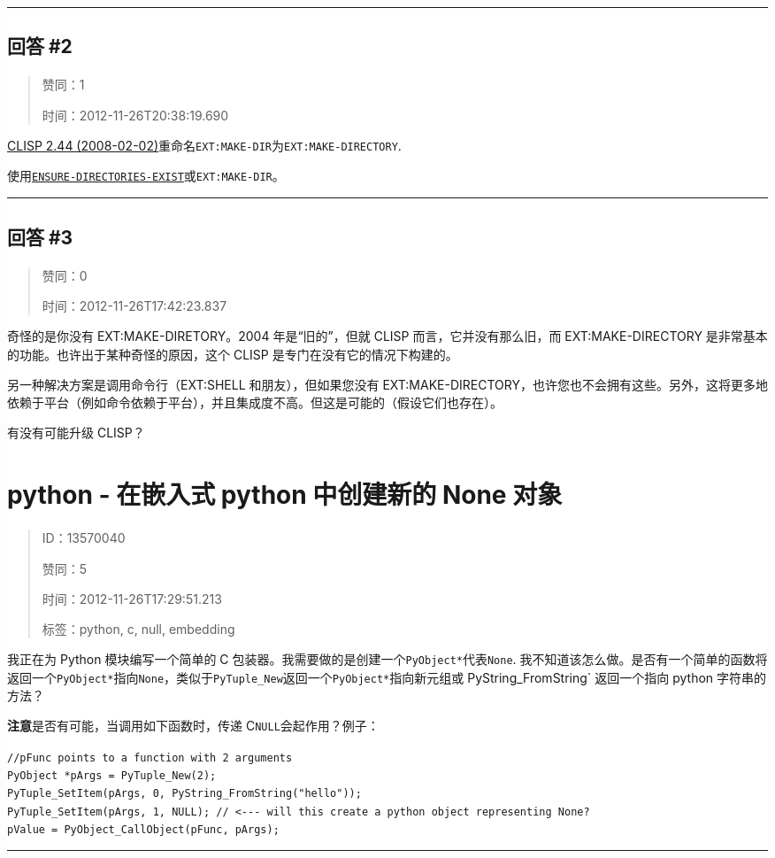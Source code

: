 * * *

## 回答 #2

> 赞同：1
> 
> 时间：2012-11-26T20:38:19.690

[CLISP 2.44 (2008-02-02)](http://clisp.hg.sourceforge.net/hgweb/clisp/clisp/raw-file/ae1e20274e3c/src/NEWS)重命名`EXT:MAKE-DIR`为`EXT:MAKE-DIRECTORY`.

使用[`ENSURE-DIRECTORIES-EXIST`](http://www.lispworks.com/documentation/HyperSpec/Body/f_ensu_1.htm)或`EXT:MAKE-DIR`。

* * *

## 回答 #3

> 赞同：0
> 
> 时间：2012-11-26T17:42:23.837

奇怪的是你没有 EXT:MAKE-DIRETORY。2004 年是“旧的”，但就 CLISP 而言，它并没有那么旧，而 EXT:MAKE-DIRECTORY 是非常基本的功能。也许出于某种奇怪的原因，这个 CLISP 是专门在没有它的情况下构建的。

另一种解决方案是调用命令行（EXT:SHELL 和朋友），但如果您没有 EXT:MAKE-DIRECTORY，也许您也不会拥有这些。另外，这将更多地依赖于平台（例如命令依赖于平台），并且集成度不高。但这是可能的（假设它们也存在）。

有没有可能升级 CLISP？

# python - 在嵌入式 python 中创建新的 None 对象

> ID：13570040
> 
> 赞同：5
> 
> 时间：2012-11-26T17:29:51.213
> 
> 标签：python, c, null, embedding

我正在为 Python 模块编写一个简单的 C 包装器。我需要做的是创建一个`PyObject*`代表`None`. 我不知道该怎么做。是否有一个简单的函数将返回一个`PyObject*`指向`None`，类似于`PyTuple_New`返回一个`PyObject*`指向新元组或 PyString_FromString` 返回一个指向 python 字符串的方法？

**注意**是否有可能，当调用如下函数时，传递 C`NULL`会起作用？例子：

```
//pFunc points to a function with 2 arguments
PyObject *pArgs = PyTuple_New(2);
PyTuple_SetItem(pArgs, 0, PyString_FromString("hello"));
PyTuple_SetItem(pArgs, 1, NULL); // <--- will this create a python object representing None?
pValue = PyObject_CallObject(pFunc, pArgs); 
```

* * *

